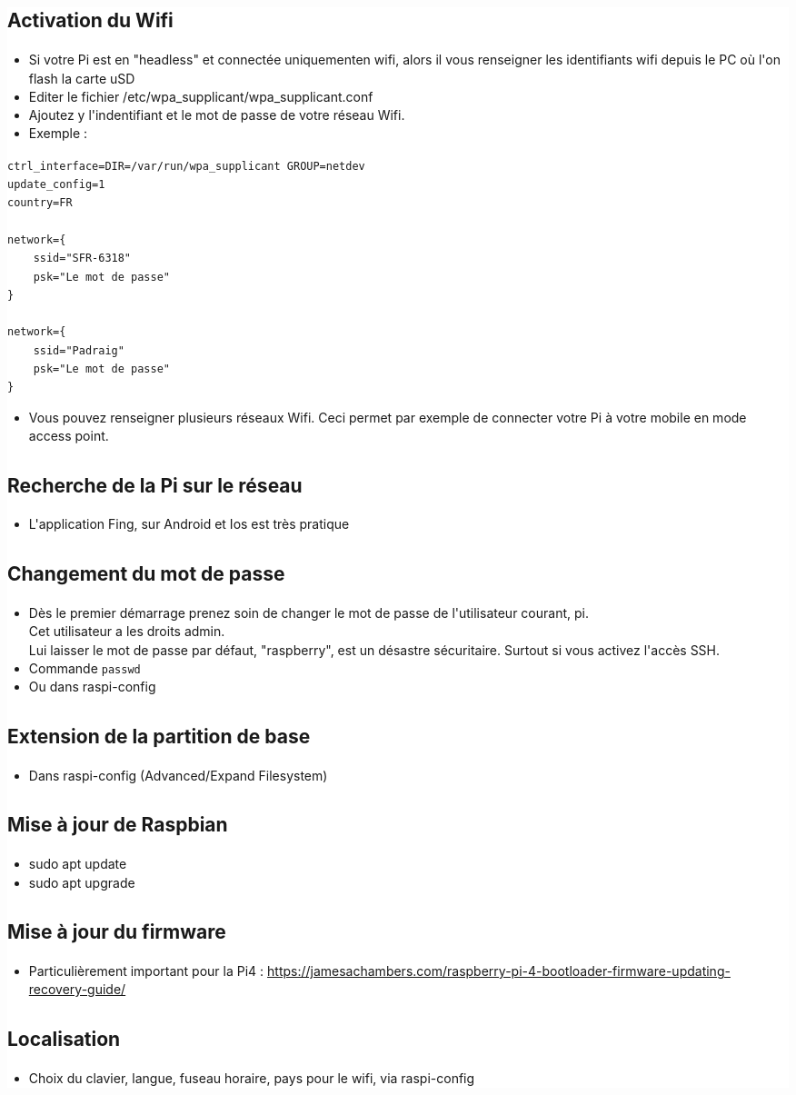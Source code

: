 ## Activation du Wifi
* Si votre Pi est en "headless" et connectée uniquementen wifi, alors il vous renseigner les identifiants wifi depuis le PC où l'on flash la carte uSD
* Editer le fichier /etc/wpa_supplicant/wpa_supplicant.conf
* Ajoutez y l'indentifiant et le mot de passe de votre réseau Wifi.
* Exemple :
```
ctrl_interface=DIR=/var/run/wpa_supplicant GROUP=netdev
update_config=1
country=FR

network={
	ssid="SFR-6318"
	psk="Le mot de passe"
}

network={
	ssid="Padraig"
	psk="Le mot de passe"
}
```
* Vous pouvez renseigner plusieurs réseaux Wifi. Ceci permet par exemple de connecter votre Pi à votre mobile en mode access point.

## Recherche de la Pi sur le réseau
* L'application Fing, sur Android et Ios est très pratique

## Changement du mot de passe
* Dès le premier démarrage prenez soin de changer le mot de passe de l'utilisateur courant, pi.  
	Cet utilisateur a les droits admin.  
	Lui laisser le mot de passe par défaut, "raspberry", est un désastre sécuritaire.
	Surtout si vous activez l'accès SSH.
* Commande `passwd`
* Ou dans raspi-config

## Extension de la partition de base
* Dans raspi-config (Advanced/Expand Filesystem)

## Mise à jour de Raspbian
* sudo apt update
* sudo apt upgrade

## Mise à jour du firmware
* Particulièrement important pour la Pi4 : <https://jamesachambers.com/raspberry-pi-4-bootloader-firmware-updating-recovery-guide/>
 
## Localisation
* Choix du clavier, langue, fuseau horaire, pays pour le wifi, via raspi-config
